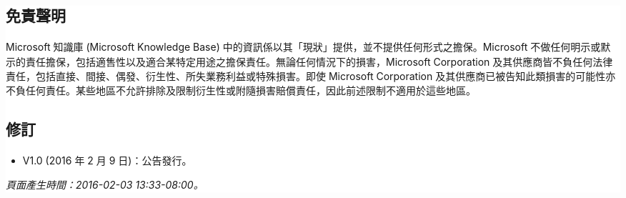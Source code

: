 免責聲明  
--------
  
<span id="sectionToggle6"></span>
Microsoft 知識庫 (Microsoft Knowledge Base) 中的資訊係以其「現狀」提供，並不提供任何形式之擔保。Microsoft 不做任何明示或默示的責任擔保，包括適售性以及適合某特定用途之擔保責任。無論任何情況下的損害，Microsoft Corporation 及其供應商皆不負任何法律責任，包括直接、間接、偶發、衍生性、所失業務利益或特殊損害。即使 Microsoft Corporation 及其供應商已被告知此類損害的可能性亦不負任何責任。某些地區不允許排除及限制衍生性或附隨損害賠償責任，因此前述限制不適用於這些地區。
  
修訂  
----
  
<span id="sectionToggle7"></span>
-   V1.0 (2016 年 2 月 9 日)：公告發行。
  
*頁面產生時間：2016-02-03 13:33-08:00。*
